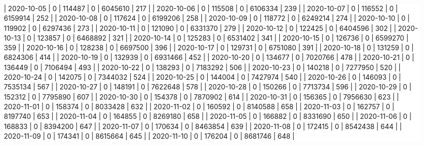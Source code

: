 | 2020-10-05 | 0 | 114487 | 0 | 6045610 | 217 |
| 2020-10-06 | 0 | 115508 | 0 | 6106334 | 239 |
| 2020-10-07 | 0 | 116552 | 0 | 6159914 | 252 |
| 2020-10-08 | 0 | 117624 | 0 | 6199206 | 258 |
| 2020-10-09 | 0 | 118772 | 0 | 6249214 | 274 |
| 2020-10-10 | 0 | 119902 | 0 | 6297436 | 273 |
| 2020-10-11 | 0 | 121090 | 0 | 6331370 | 279 |
| 2020-10-12 | 0 | 122425 | 0 | 6404596 | 302 |
| 2020-10-13 | 0 | 123857 | 0 | 6468892 | 321 |
| 2020-10-14 | 0 | 125283 | 0 | 6531402 | 341 |
| 2020-10-15 | 0 | 126736 | 0 | 6599270 | 359 |
| 2020-10-16 | 0 | 128238 | 0 | 6697500 | 396 |
| 2020-10-17 | 0 | 129731 | 0 | 6751080 | 391 |
| 2020-10-18 | 0 | 131259 | 0 | 6824306 | 414 |
| 2020-10-19 | 0 | 132939 | 0 | 6931466 | 452 |
| 2020-10-20 | 0 | 134677 | 0 | 7020766 | 478 |
| 2020-10-21 | 0 | 136449 | 0 | 7106494 | 493 |
| 2020-10-22 | 0 | 138293 | 0 | 7183292 | 506 |
| 2020-10-23 | 0 | 140218 | 0 | 7277950 | 520 |
| 2020-10-24 | 0 | 142075 | 0 | 7344032 | 524 |
| 2020-10-25 | 0 | 144004 | 0 | 7427974 | 540 |
| 2020-10-26 | 0 | 146093 | 0 | 7535134 | 567 |
| 2020-10-27 | 0 | 148191 | 0 | 7622648 | 578 |
| 2020-10-28 | 0 | 150266 | 0 | 7713734 | 596 |
| 2020-10-29 | 0 | 152312 | 0 | 7795890 | 607 |
| 2020-10-30 | 0 | 154378 | 0 | 7870902 | 614 |
| 2020-10-31 | 0 | 156365 | 0 | 7956630 | 623 |
| 2020-11-01 | 0 | 158374 | 0 | 8033428 | 632 |
| 2020-11-02 | 0 | 160592 | 0 | 8140588 | 658 |
| 2020-11-03 | 0 | 162757 | 0 | 8197740 | 653 |
| 2020-11-04 | 0 | 164855 | 0 | 8269180 | 658 |
| 2020-11-05 | 0 | 166882 | 0 | 8331690 | 650 |
| 2020-11-06 | 0 | 168833 | 0 | 8394200 | 647 |
| 2020-11-07 | 0 | 170634 | 0 | 8463854 | 639 |
| 2020-11-08 | 0 | 172415 | 0 | 8542438 | 644 |
| 2020-11-09 | 0 | 174341 | 0 | 8615664 | 645 |
| 2020-11-10 | 0 | 176204 | 0 | 8681746 | 648 |